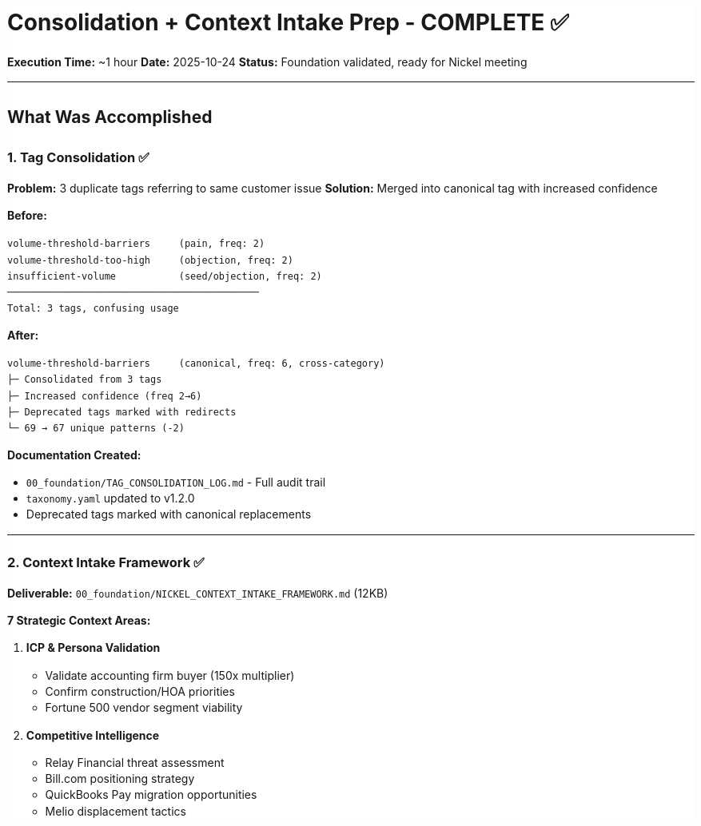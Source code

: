 # Consolidation + Context Intake Prep - COMPLETE ✅

**Execution Time:** ~1 hour
**Date:** 2025-10-24
**Status:** Foundation validated, ready for Nickel meeting

---

## What Was Accomplished

### 1. Tag Consolidation ✅
**Problem:** 3 duplicate tags referring to same customer issue
**Solution:** Merged into canonical tag with increased confidence

**Before:**
```
volume-threshold-barriers     (pain, freq: 2)
volume-threshold-too-high     (objection, freq: 2)
insufficient-volume           (seed/objection, freq: 2)
────────────────────────────────────────────
Total: 3 tags, confusing usage
```

**After:**
```
volume-threshold-barriers     (canonical, freq: 6, cross-category)
├─ Consolidated from 3 tags
├─ Increased confidence (freq 2→6)
├─ Deprecated tags marked with redirects
└─ 69 → 67 unique patterns (-2)
```

**Documentation Created:**
- `00_foundation/TAG_CONSOLIDATION_LOG.md` - Full audit trail
- `taxonomy.yaml` updated to v1.2.0
- Deprecated tags marked with canonical replacements

---

### 2. Context Intake Framework ✅
**Deliverable:** `00_foundation/NICKEL_CONTEXT_INTAKE_FRAMEWORK.md` (12KB)

**7 Strategic Context Areas:**

1. **ICP & Persona Validation**
   - Validate accounting firm buyer (150x multiplier)
   - Confirm construction/HOA priorities
   - Fortune 500 vendor segment viability

2. **Competitive Intelligence**
   - Relay Financial threat assessment
   - Bill.com positioning strategy
   - QuickBooks Pay migration opportunities
   - Melio displacement tactics
